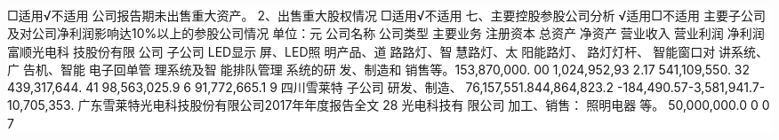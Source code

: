 □适用√不适用
公司报告期未出售重大资产。
2、出售重大股权情况
□适用√不适用
七、主要控股参股公司分析
√适用□不适用
主要子公司及对公司净利润影响达10%以上的参股公司情况
单位：元
公司名称
公司类型
主要业务
注册资本
总资产
净资产
营业收入
营业利润
净利润
富顺光电科
技股份有限
公司
子公司
LED显示
屏、LED照
明产品、道
路路灯、智
慧路灯、太
阳能路灯、
路灯灯杆、
智能窗口对
讲系统、广
告机、智能
电子回单管
理系统及智
能排队管理
系统的研
发、制造和
销售等。153,870,000.
00
1,024,952,93
2.17
541,109,550.
32
439,317,644.
41
98,563,025.9
6
91,772,665.1
9
四川雪莱特
子公司
研发、制造、
76,157,551.844,864,823.2
-184,490.57-3,581,941.7-10,705,353.
广东雪莱特光电科技股份有限公司2017年年度报告全文
28
光电科技有
限公司
加工、销售：
照明电器
等。
50,000,000.0
0
0
7